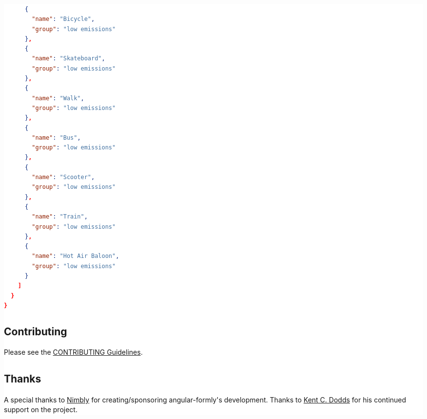 ```json
      {
        "name": "Bicycle",
        "group": "low emissions"
      },
      {
        "name": "Skateboard",
        "group": "low emissions"
      },
      {
        "name": "Walk",
        "group": "low emissions"
      },
      {
        "name": "Bus",
        "group": "low emissions"
      },
      {
        "name": "Scooter",
        "group": "low emissions"
      },
      {
        "name": "Train",
        "group": "low emissions"
      },
      {
        "name": "Hot Air Baloon",
        "group": "low emissions"
      }
    ]
  }
}
```

## Contributing

Please see the [CONTRIBUTING Guidelines](CONTRIBUTING.md).

## Thanks

A special thanks to [Nimbly](http://gonimbly.com) for creating/sponsoring angular-formly's development.
Thanks to [Kent C. Dodds](https://github.com/kentcdodds) for his continued support on the project.
